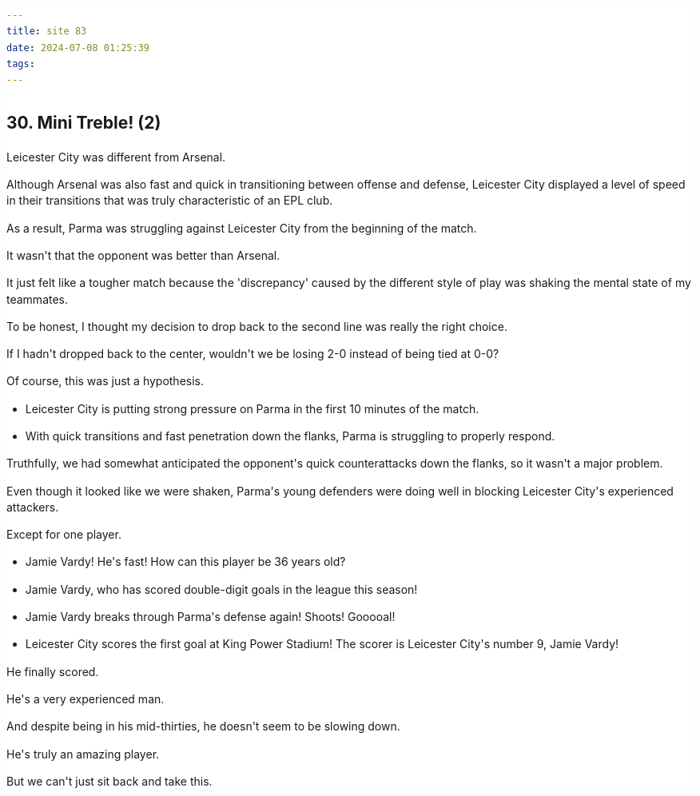 ```yaml
---
title: site 83
date: 2024-07-08 01:25:39
tags:
---
```



## 30. Mini Treble! (2)

Leicester City was different from Arsenal.

Although Arsenal was also fast and quick in transitioning between offense and defense, Leicester City displayed a level of speed in their transitions that was truly characteristic of an EPL club.

As a result, Parma was struggling against Leicester City from the beginning of the match.

It wasn't that the opponent was better than Arsenal.

It just felt like a tougher match because the 'discrepancy' caused by the different style of play was shaking the mental state of my teammates.

To be honest, I thought my decision to drop back to the second line was really the right choice.

If I hadn't dropped back to the center, wouldn't we be losing 2-0 instead of being tied at 0-0?

Of course, this was just a hypothesis.

- Leicester City is putting strong pressure on Parma in the first 10 minutes of the match.

- With quick transitions and fast penetration down the flanks, Parma is struggling to properly respond.

Truthfully, we had somewhat anticipated the opponent's quick counterattacks down the flanks, so it wasn't a major problem.

Even though it looked like we were shaken, Parma's young defenders were doing well in blocking Leicester City's experienced attackers.

Except for one player.

- Jamie Vardy! He's fast! How can this player be 36 years old?

- Jamie Vardy, who has scored double-digit goals in the league this season!

- Jamie Vardy breaks through Parma's defense again! Shoots! Gooooal!

- Leicester City scores the first goal at King Power Stadium! The scorer is Leicester City's number 9, Jamie Vardy!

He finally scored.

He's a very experienced man.

And despite being in his mid-thirties, he doesn't seem to be slowing down.

He's truly an amazing player.

But we can't just sit back and take this.
